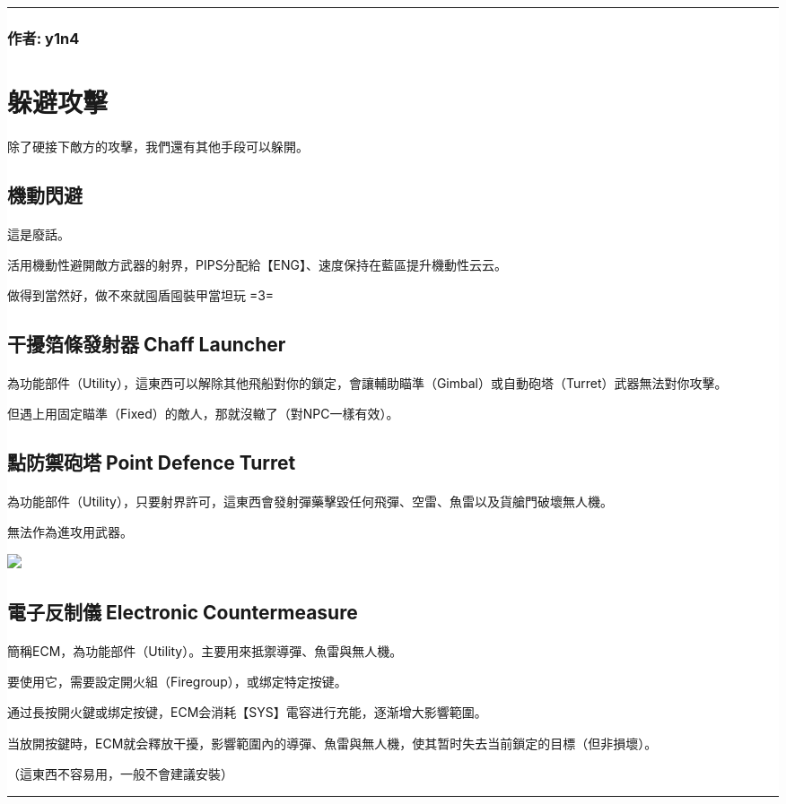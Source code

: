 




---



### 作者: y1n4



躲避攻擊
====


除了硬接下敵方的攻擊，我們還有其他手段可以躲開。


機動閃避
----


這是廢話。  

活用機動性避開敵方武器的射界，PIPS分配給【ENG】、速度保持在藍區提升機動性云云。  

做得到當然好，做不來就囤盾囤裝甲當坦玩 =3=


干擾箔條發射器 Chaff Launcher
----------------------


為功能部件（Utility），這東西可以解除其他飛船對你的鎖定，會讓輔助瞄準（Gimbal）或自動砲塔（Turret）武器無法對你攻擊。  

但遇上用固定瞄準（Fixed）的敵人，那就沒轍了（對NPC一樣有效）。


點防禦砲塔 Point Defence Turret
--------------------------


為功能部件（Utility），只要射界許可，這東西會發射彈藥擊毀任何飛彈、空雷、魚雷以及貨艙門破壞無人機。  

無法作為進攻用武器。  

![](https://qiniu.elitedanger.cn/assets/files/2019-07-20/1563595918-965485-pointdefense-didhisbest.jpeg)


電子反制儀 Electronic Countermeasure
-------------------------------


簡稱ECM，為功能部件（Utility）。主要用來抵禦導彈、魚雷與無人機。  

要使用它，需要設定開火組（Firegroup），或绑定特定按键。  

通过長按開火鍵或绑定按键，ECM会消耗【SYS】電容进行充能，逐渐增大影響範圍。  

当放開按鍵時，ECM就会釋放干擾，影響範圍內的導彈、魚雷與無人機，使其暂时失去当前鎖定的目標（但非損壞）。  

（這東西不容易用，一般不會建議安裝）






---










